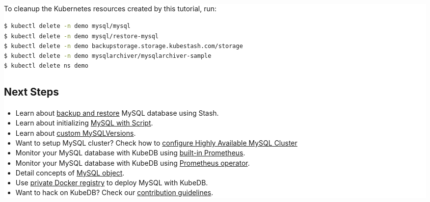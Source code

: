 To cleanup the Kubernetes resources created by this tutorial, run:

```bash
$ kubectl delete -n demo mysql/mysql
$ kubectl delete -n demo mysql/restore-mysql
$ kubectl delete -n demo backupstorage.storage.kubestash.com/storage
$ kubectl delete -n demo mysqlarchiver/mysqlarchiver-sample
$ kubectl delete ns demo
```

## Next Steps

- Learn about [backup and restore](/docs/v2025.10.17/guides/mysql/backup/stash/overview/) MySQL database using Stash.
- Learn about initializing [MySQL with Script](/docs/v2025.10.17/guides/mysql/initialization/script_source).
- Learn about [custom MySQLVersions](/docs/v2025.10.17/guides/mysql/custom-versions/setup).
- Want to setup MySQL cluster? Check how to [configure Highly Available MySQL Cluster](/docs/v2025.10.17/guides/mysql/clustering/ha_cluster)
- Monitor your MySQL database with KubeDB using [built-in Prometheus](/docs/v2025.10.17/guides/mysql/monitoring/using-builtin-prometheus).
- Monitor your MySQL database with KubeDB using [Prometheus operator](/docs/v2025.10.17/guides/mysql/monitoring/using-prometheus-operator).
- Detail concepts of [MySQL object](/docs/v2025.10.17/guides/mysql/concepts/mysql).
- Use [private Docker registry](/docs/v2025.10.17/guides/mysql/private-registry/using-private-registry) to deploy MySQL with KubeDB.
- Want to hack on KubeDB? Check our [contribution guidelines](/docs/v2025.10.17/CONTRIBUTING).